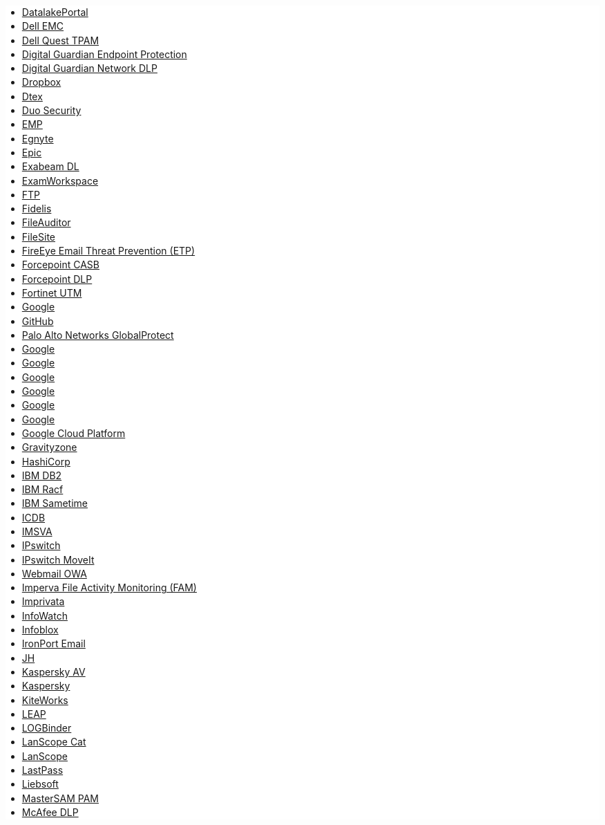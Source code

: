 * [DatalakePortal](../DataSources/datasource_datalakeportal_datalakeportal.md)
* [Dell EMC](../DataSources/datasource_dell_emc_dell_emc.md)
* [Dell Quest TPAM](../DataSources/datasource_dell_quest_tpam_dell_quest_tpam.md)
* [Digital Guardian Endpoint Protection](../DataSources/datasource_digital_guardian_endpoint_protection_digital_guardian_endpoint_protection.md)
* [Digital Guardian Network DLP](../DataSources/datasource_digital_guardian_network_dlp_digital_guardian_network_dlp.md)
* [Dropbox](../DataSources/datasource_dropbox_dropbox.md)
* [Dtex](../DataSources/datasource_dtex_dtex.md)
* [Duo Security](../DataSources/datasource_duo_security_duo_security.md)
* [EMP](../DataSources/datasource_emp_emp.md)
* [Egnyte](../DataSources/datasource_egnyte_egnyte.md)
* [Epic](../DataSources/datasource_epic_epic.md)
* [Exabeam DL](../DataSources/datasource_exabeam_dl_exabeam_dl.md)
* [ExamWorkspace](../DataSources/datasource_examworkspace_examworkspace.md)
* [FTP](../DataSources/datasource_ftp_ftp.md)
* [Fidelis](../DataSources/datasource_fidelis_fidelis.md)
* [FileAuditor](../DataSources/datasource_fileauditor_fileauditor.md)
* [FileSite](../DataSources/datasource_filesite_filesite.md)
* [FireEye Email Threat Prevention (ETP)](../DataSources/datasource_fireeye_email_threat_prevention_(etp)_fireeye_email_threat_prevention_(etp).md)
* [Forcepoint CASB](../DataSources/datasource_forcepoint_casb_forcepoint_casb.md)
* [Forcepoint DLP](../DataSources/datasource_forcepoint_dlp_forcepoint_dlp.md)
* [Fortinet UTM](../DataSources/datasource_fortinet_utm_fortinet_utm.md)
* [Google](../DataSources/datasource_g_suite_google.md)
* [GitHub](../DataSources/datasource_github_github.md)
* [Palo Alto Networks GlobalProtect](../DataSources/datasource_globalprotect_portal_palo_alto_networks_globalprotect.md)
* [Google](../DataSources/datasource_google_admin_google.md)
* [Google](../DataSources/datasource_google_calendar_google.md)
* [Google](../DataSources/datasource_google_drive_google.md)
* [Google](../DataSources/datasource_google_groups_google.md)
* [Google](../DataSources/datasource_google_mobile_google.md)
* [Google](../DataSources/datasource_google_token_google.md)
* [Google Cloud Platform](../DataSources/datasource_google_google_cloud_platform.md)
* [Gravityzone](../DataSources/datasource_gravityzone_gravityzone.md)
* [HashiCorp](../DataSources/datasource_hashicorp_vault_hashicorp.md)
* [IBM DB2](../DataSources/datasource_ibm_db2_ibm_db2.md)
* [IBM Racf](../DataSources/datasource_ibm_racf_ibm_racf.md)
* [IBM Sametime](../DataSources/datasource_ibm_sametime_ibm_sametime.md)
* [ICDB](../DataSources/datasource_icdb_icdb.md)
* [IMSVA](../DataSources/datasource_imsva_imsva.md)
* [IPswitch](../DataSources/datasource_ipswitch_moveit_dmz_ipswitch.md)
* [IPswitch MoveIt](../DataSources/datasource_ipswitch_moveit_ipswitch_moveit.md)
* [Webmail OWA](../DataSources/datasource_isa_webmail_owa.md)
* [Imperva File Activity Monitoring (FAM)](../DataSources/datasource_imperva_file_activity_monitoring_(fam)_imperva_file_activity_monitoring_(fam).md)
* [Imprivata](../DataSources/datasource_imprivata_imprivata.md)
* [InfoWatch](../DataSources/datasource_infowatch_infowatch.md)
* [Infoblox](../DataSources/datasource_infoblox_infoblox.md)
* [IronPort Email](../DataSources/datasource_ironport_email_ironport_email.md)
* [JH](../DataSources/datasource_jh_jh.md)
* [Kaspersky AV](../DataSources/datasource_kaspersky_av_kaspersky_av.md)
* [Kaspersky](../DataSources/datasource_kaspersky_ksmg_kaspersky.md)
* [KiteWorks](../DataSources/datasource_kiteworks_kiteworks.md)
* [LEAP](../DataSources/datasource_leap_leap.md)
* [LOGBinder](../DataSources/datasource_logbinder_logbinder.md)
* [LanScope Cat](../DataSources/datasource_lanscope_cat_lanscope_cat.md)
* [LanScope](../DataSources/datasource_lanscope_lanscope.md)
* [LastPass](../DataSources/datasource_lastpass_lastpass.md)
* [Liebsoft](../DataSources/datasource_liebsoft_liebsoft.md)
* [MasterSAM PAM](../DataSources/datasource_mastersam_pam_mastersam_pam.md)
* [McAfee DLP](../DataSources/datasource_mcafee_dlp_mcafee_dlp.md)